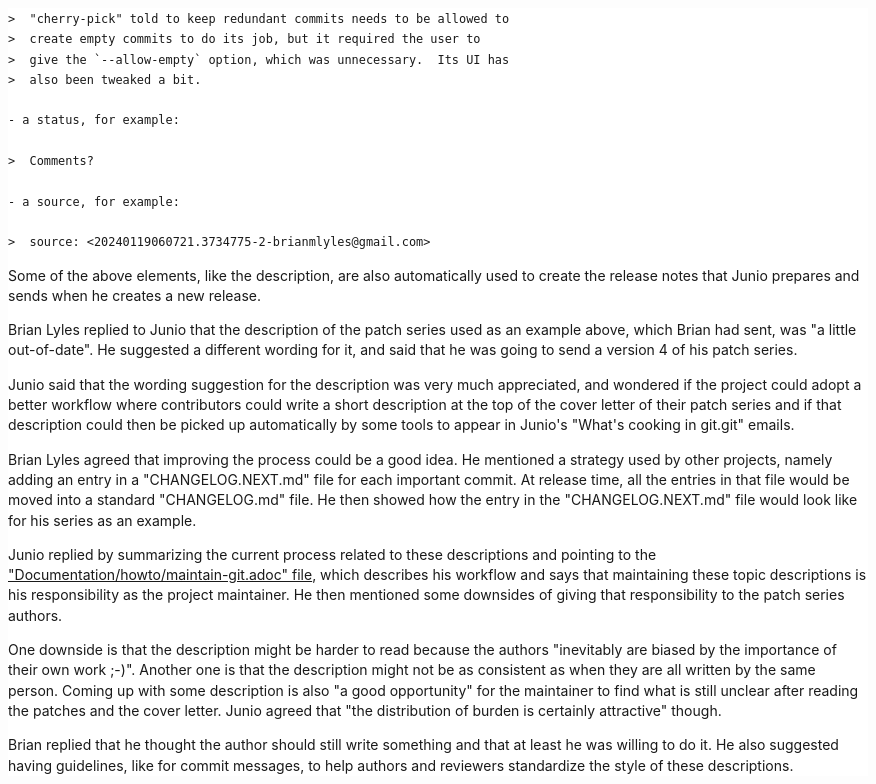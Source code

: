    >  "cherry-pick" told to keep redundant commits needs to be allowed to
    >  create empty commits to do its job, but it required the user to
    >  give the `--allow-empty` option, which was unnecessary.  Its UI has
    >  also been tweaked a bit.

    - a status, for example:

    >  Comments?

    - a source, for example:

    >  source: <20240119060721.3734775-2-brianmlyles@gmail.com>

  Some of the above elements, like the description, are also
  automatically used to create the release notes that Junio prepares
  and sends when he creates a new release.

  Brian Lyles replied to Junio that the description of the patch
  series used as an example above, which Brian had sent, was "a little
  out-of-date". He suggested a different wording for it, and said that
  he was going to send a version 4 of his patch series.

  Junio said that the wording suggestion for the description was
  very much appreciated, and wondered if the project could adopt a
  better workflow where contributors could write a short description
  at the top of the cover letter of their patch series and if that
  description could then be picked up automatically by some tools to appear
  in Junio's "What's cooking in git.git" emails.

  Brian Lyles agreed that improving the process could be a
  good idea. He mentioned a strategy used by other projects, namely
  adding an entry in a "CHANGELOG.NEXT.md" file for each
  important commit. At release time, all the entries in that
  file would be moved into a standard "CHANGELOG.md" file. He then
  showed how the entry in the "CHANGELOG.NEXT.md" file would look like
  for his series as an example.

  Junio replied by summarizing the current process related to these
  descriptions and pointing to the
  ["Documentation/howto/maintain-git.adoc" file](https://github.com/git/git/blob/master/Documentation/howto/maintain-git.adoc),
  which describes his workflow and says that maintaining these topic
  descriptions is his responsibility as the project maintainer. He
  then mentioned some downsides of giving that responsibility to the
  patch series authors.

  One downside is that the description might be harder to read because
  the authors "inevitably are biased by the importance of their own
  work ;-)". Another one is that the description might not be as
  consistent as when they are all written by the same person. Coming
  up with some description is also "a good opportunity" for the
  maintainer to find what is still unclear after reading the patches
  and the cover letter. Junio agreed that "the distribution of burden is
  certainly attractive" though.

  Brian replied that he thought the author should still write
  something and that at least he was willing to do it. He also
  suggested having guidelines, like for commit messages, to help
  authors and reviewers standardize the style of these descriptions.
